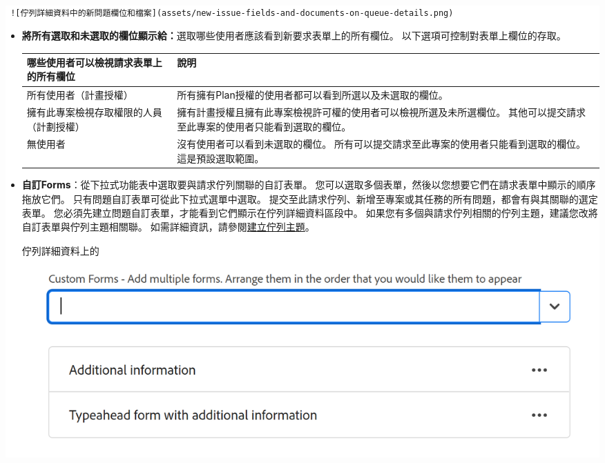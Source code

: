      ![佇列詳細資料中的新問題欄位和檔案](assets/new-issue-fields-and-documents-on-queue-details.png)

   * **將所有選取和未選取的欄位顯示給：**&#x200B;選取哪些使用者應該看到新要求表單上的所有欄位。 以下選項可控制對表單上欄位的存取。

     | 哪些使用者可以檢視請求表單上的所有欄位 | 說明 |
     |---|---| 
     | 所有使用者（計畫授權） | 所有擁有Plan授權的使用者都可以看到所選以及未選取的欄位。 |
     | 擁有此專案檢視存取權限的人員（計劃授權） | 擁有計畫授權且擁有此專案檢視許可權的使用者可以檢視所選及未所選欄位。 其他可以提交請求至此專案的使用者只能看到選取的欄位。 |
     | 無使用者 | 沒有使用者可以看到未選取的欄位。 所有可以提交請求至此專案的使用者只能看到選取的欄位。 這是預設選取範圍。 |

   * **自訂Forms**：從下拉式功能表中選取要與請求佇列關聯的自訂表單。 您可以選取多個表單，然後以您想要它們在請求表單中顯示的順序拖放它們。
只有問題自訂表單可從此下拉式選單中選取。 提交至此請求佇列、新增至專案或其任務的所有問題，都會有與其關聯的選定表單。
您必須先建立問題自訂表單，才能看到它們顯示在佇列詳細資料區段中。
如果您有多個與請求佇列相關的佇列主題，建議您改將自訂表單與佇列主題相關聯。
如需詳細資訊，請參閱[建立佇列主題](../../../manage-work/requests/create-and-manage-request-queues/create-queue-topics.md)。

     佇列詳細資料上的![自訂表單方塊](assets/custom-forms-box-on-queue-details.png)

